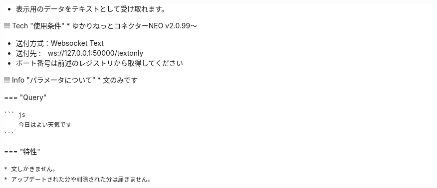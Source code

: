 * 表示用のデータをテキストとして受け取れます。

!!! Tech "使用条件"
    * ゆかりねっとコネクターNEO v2.0.99～

* 送付方式：Websocket Text
* 送付先 :　ws://127.0.0.1:50000/textonly
* ポート番号は前述のレジストリから取得してください

!!! Info "パラメータについて"
    * 文のみです

=== "Query"

    ``` js
        今日はよい天気です
    ```
=== "特性"

    * 文しかきません。
    * アップデートされた分や削除された分は届きません。
